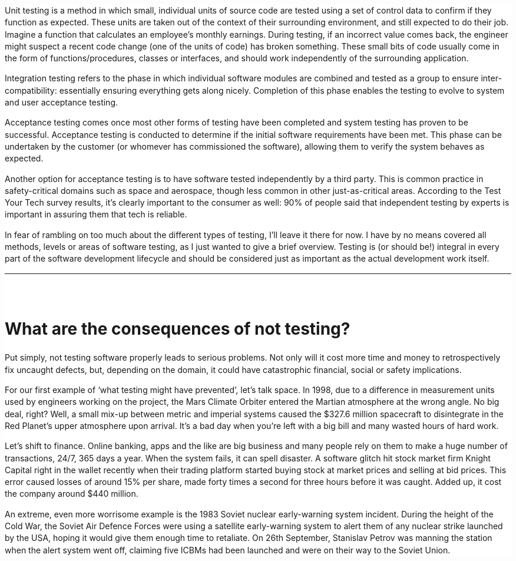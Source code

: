 Unit testing is a method in which small, individual units of source code are tested using a set of control data to confirm if they function as expected. These units are taken out of the context of their surrounding environment, and still expected to do their job. Imagine a function that calculates an employee’s monthly earnings. During testing, if an incorrect value comes back, the engineer might suspect a recent code change (one of the units of code) has broken something. These small bits of code usually come in the form of functions/procedures, classes or interfaces, and should work independently of the surrounding application.

Integration testing refers to the phase in which individual software modules are combined and tested as a group to ensure inter-compatibility: essentially ensuring everything gets along nicely. Completion of this phase enables the testing to evolve to system and user acceptance testing.

Acceptance testing comes once most other forms of testing have been completed and system testing has proven to be successful. Acceptance testing is conducted to determine if the initial software requirements have been met. This phase can be undertaken by the customer (or whomever has commissioned the software), allowing them to verify the system behaves as expected.

Another option for acceptance testing is to have software tested independently by a third party. This is common practice in safety-critical domains such as space and aerospace, though less common in other just-as-critical areas. According to the Test Your Tech survey results, it’s clearly important to the consumer as well: 90% of people said that independent testing by experts is important in assuring them that tech is reliable.

In fear of rambling on too much about the different types of testing, I’ll leave it there for now. I have by no means covered all methods, levels or areas of software testing, as I just wanted to give a brief overview. Testing is (or should be!) integral in every part of the software development lifecycle and should be considered just as important as the actual development work itself.

---
<br>

What are the consequences of not testing?
=======

Put simply, not testing software properly leads to serious problems. Not only will it cost more time and money to retrospectively fix uncaught defects, but, depending on the domain, it could have catastrophic financial, social or safety implications.

For our first example of ‘what testing might have prevented’, let’s talk space. In 1998, due to a difference in measurement units used by engineers working on the project, the Mars Climate Orbiter entered the Martian atmosphere at the wrong angle. No big deal, right? Well, a small mix-up between metric and imperial systems caused the $327.6 million spacecraft to disintegrate in the Red Planet’s upper atmosphere upon arrival. It’s a bad day when you’re left with a big bill and many wasted hours of hard work.

Let’s shift to finance. Online banking, apps and the like are big business and many people rely on them to make a huge number of transactions, 24/7, 365 days a year. When the system fails, it can spell disaster. A software glitch hit stock market firm Knight Capital right in the wallet recently when their trading platform started buying stock at market prices and selling at bid prices. This error caused losses of around 15% per share, made forty times a second for three hours before it was caught. Added up, it cost the company around $440 million.

An extreme, even more worrisome example is the 1983 Soviet nuclear early-warning system incident. During the height of the Cold War, the Soviet Air Defence Forces were using a satellite early-warning system to alert them of any nuclear strike launched by the USA, hoping it would give them enough time to retaliate. On 26th September, Stanislav Petrov was manning the station when the alert system went off, claiming five ICBMs had been launched and were on their way to the Soviet Union.
